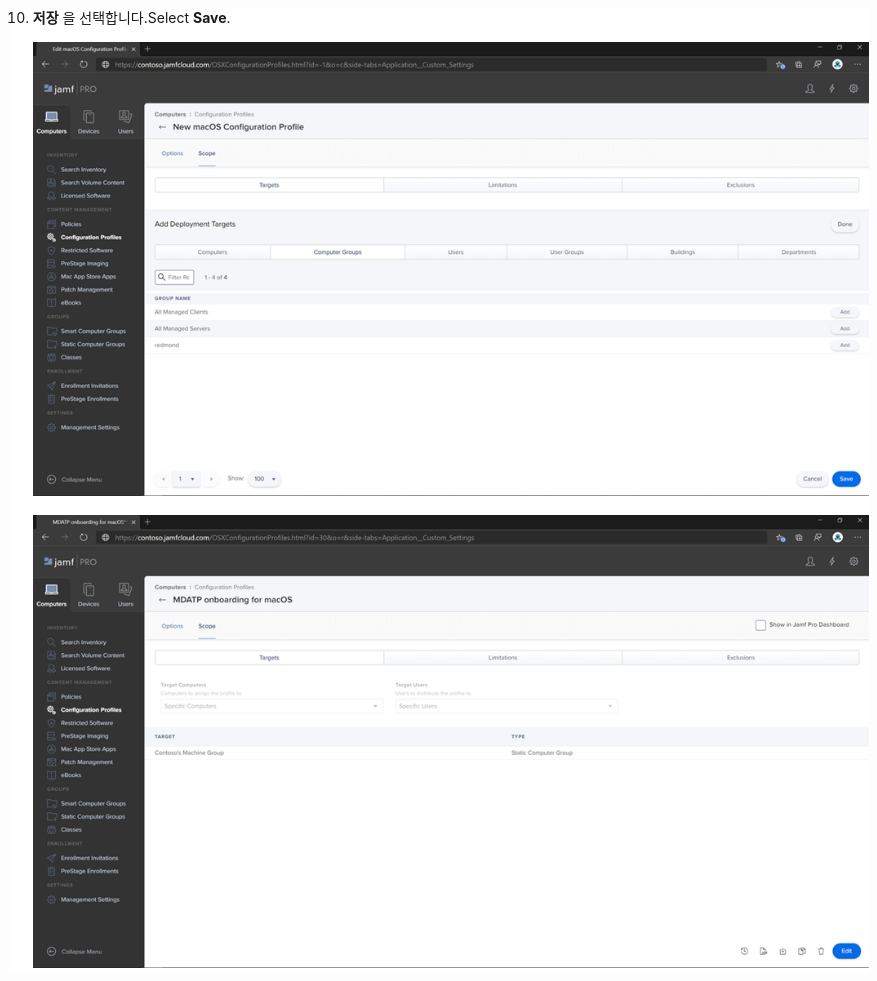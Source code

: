 10. <span data-ttu-id="d3a18-154">**저장** 을 선택합니다.</span><span class="sxs-lookup"><span data-stu-id="d3a18-154">Select **Save**.</span></span>

    ![배포 대상 컴퓨터의 이미지](images/jamfpro-deployment-target.png)

    ![대상 컴퓨터의 이미지 선택](images/jamfpro-target-selected.png)
